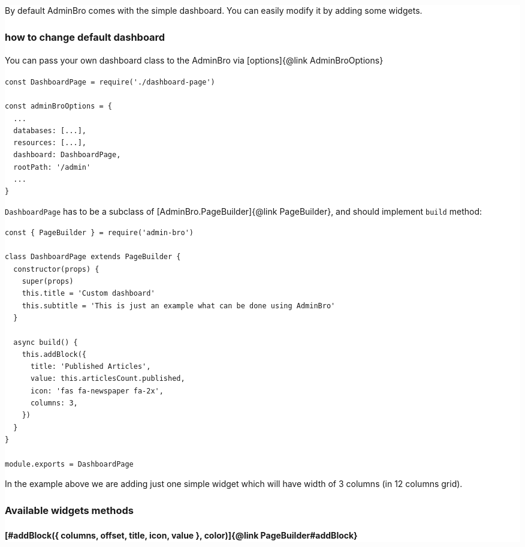 By default AdminBro comes with the simple dashboard. You can easily modify it by adding some widgets.

### how to change default dashboard

You can pass your own dashboard class to the AdminBro via [options]{@link AdminBroOptions}

```
const DashboardPage = require('./dashboard-page')

const adminBroOptions = {
  ...
  databases: [...],
  resources: [...],
  dashboard: DashboardPage,
  rootPath: '/admin'
  ...
}

```


`DashboardPage` has to be a subclass of [AdminBro.PageBuilder]{@link PageBuilder}, and should implement `build` method:

```
const { PageBuilder } = require('admin-bro')

class DashboardPage extends PageBuilder {
  constructor(props) {
    super(props)
    this.title = 'Custom dashboard'
    this.subtitle = 'This is just an example what can be done using AdminBro'
  }

  async build() {
    this.addBlock({
      title: 'Published Articles',
      value: this.articlesCount.published,
      icon: 'fas fa-newspaper fa-2x',
      columns: 3,
    })
  }
}

module.exports = DashboardPage
```

In the example above we are adding just one simple widget which will have width of 3 columns (in 12 columns grid).

### Available widgets methods

#### [#addBlock({ columns, offset, title, icon, value }, color)]{@link PageBuilder#addBlock}
